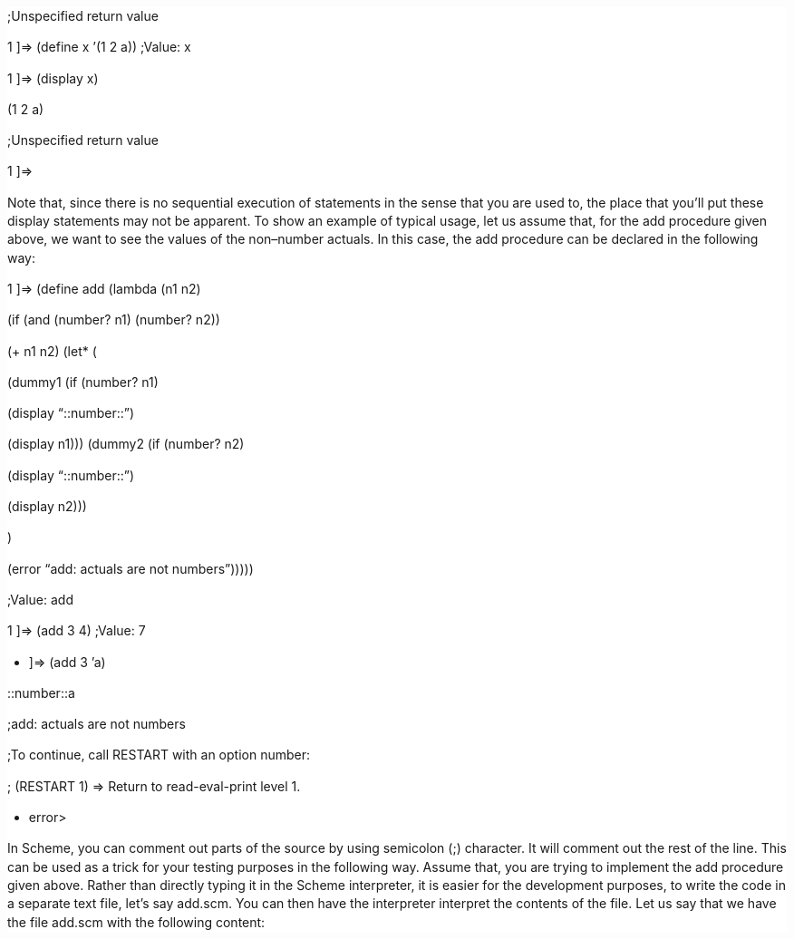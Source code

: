 ;Unspecified return value

1 ]=&gt; (define x ’(1 2 a)) ;Value: x

1 ]=&gt; (display x)

(1 2 a)

;Unspecified return value

1 ]=&gt;

Note that, since there is no sequential execution of statements in the sense that you are used to, the place that you’ll put these display statements may not be apparent. To show an example of typical usage, let us assume that, for the add procedure given above, we want to see the values of the non–number actuals. In this case, the add procedure can be declared in the following way:

1 ]=&gt; (define add (lambda (n1 n2)

(if (and (number? n1) (number? n2))

(+ n1 n2) (let* (

(dummy1 (if (number? n1)

(display “::number::”)

(display n1))) (dummy2 (if (number? n2)

(display “::number::”)

(display n2)))

)

(error “add: actuals are not numbers”)))))

;Value: add

1 ]=&gt; (add 3 4) ;Value: 7

<ul>

 <li>]=&gt; (add 3 ’a)</li>

</ul>

::number::a

;add: actuals are not numbers

;To continue, call RESTART with an option number:

; (RESTART 1) =&gt; Return to read-eval-print level 1.

<ul>

 <li>error&gt;</li>

</ul>

In Scheme, you can comment out parts of the source by using semicolon (;) character. It will comment out the rest of the line. This can be used as a trick for your testing purposes in the following way. Assume that, you are trying to implement the add procedure given above. Rather than directly typing it in the Scheme interpreter, it is easier for the development purposes, to write the code in a separate text file, let’s say add.scm. You can then have the interpreter interpret the contents of the file. Let us say that we have the file add.scm with the following content:
